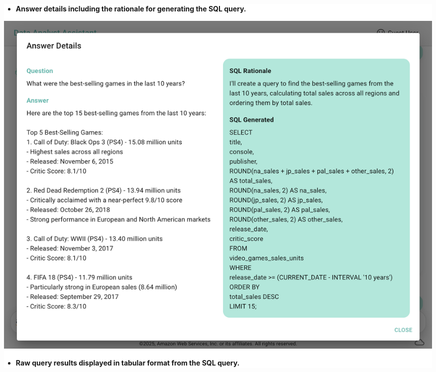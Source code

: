 - **Answer details including the rationale for generating the SQL query.**

![Video Games Sales Assistant](../images/preview2.png)

- **Raw query results displayed in tabular format from the SQL query.**
